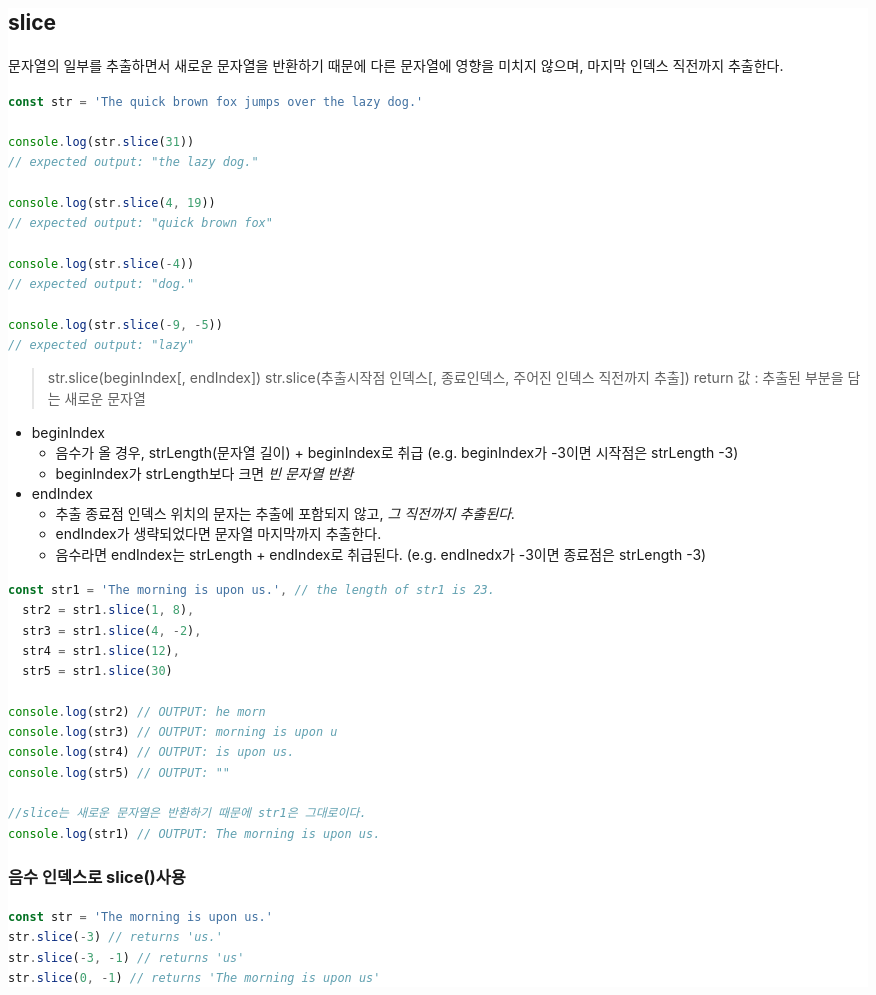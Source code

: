 ## slice

문자열의 일부를 추출하면서 새로운 문자열을 반환하기 때문에 다른 문자열에 영향을 미치지 않으며, 마지막 인덱스 직전까지 추출한다.

```javascript
const str = 'The quick brown fox jumps over the lazy dog.'

console.log(str.slice(31))
// expected output: "the lazy dog."

console.log(str.slice(4, 19))
// expected output: "quick brown fox"

console.log(str.slice(-4))
// expected output: "dog."

console.log(str.slice(-9, -5))
// expected output: "lazy"
```

> str.slice(beginIndex[, endIndex])
> str.slice(추출시작점 인덱스[, 종료인덱스, 주어진 인덱스 직전까지 추출])
> return 값 : 추출된 부분을 담는 새로운 문자열

- beginIndex
  - 음수가 올 경우, strLength(문자열 길이) + beginIndex로 취급 (e.g. beginIndex가 -3이면 시작점은 strLength -3)
  - beginIndex가 strLength보다 크면 _빈 문자열 반환_
- endIndex
  - 추출 종료점 인덱스 위치의 문자는 추출에 포함되지 않고, _그 직전까지 추출된다._
  - endIndex가 생략되었다면 문자열 마지막까지 추출한다.
  - 음수라면 endIndex는 strLength + endIndex로 취급된다. (e.g. endInedx가 -3이면 종료점은 strLength -3)

```javascript
const str1 = 'The morning is upon us.', // the length of str1 is 23.
  str2 = str1.slice(1, 8),
  str3 = str1.slice(4, -2),
  str4 = str1.slice(12),
  str5 = str1.slice(30)

console.log(str2) // OUTPUT: he morn
console.log(str3) // OUTPUT: morning is upon u
console.log(str4) // OUTPUT: is upon us.
console.log(str5) // OUTPUT: ""

//slice는 새로운 문자열은 반환하기 때문에 str1은 그대로이다.
console.log(str1) // OUTPUT: The morning is upon us.
```

### 음수 인덱스로 slice()사용

```javascript
const str = 'The morning is upon us.'
str.slice(-3) // returns 'us.'
str.slice(-3, -1) // returns 'us'
str.slice(0, -1) // returns 'The morning is upon us'
```
